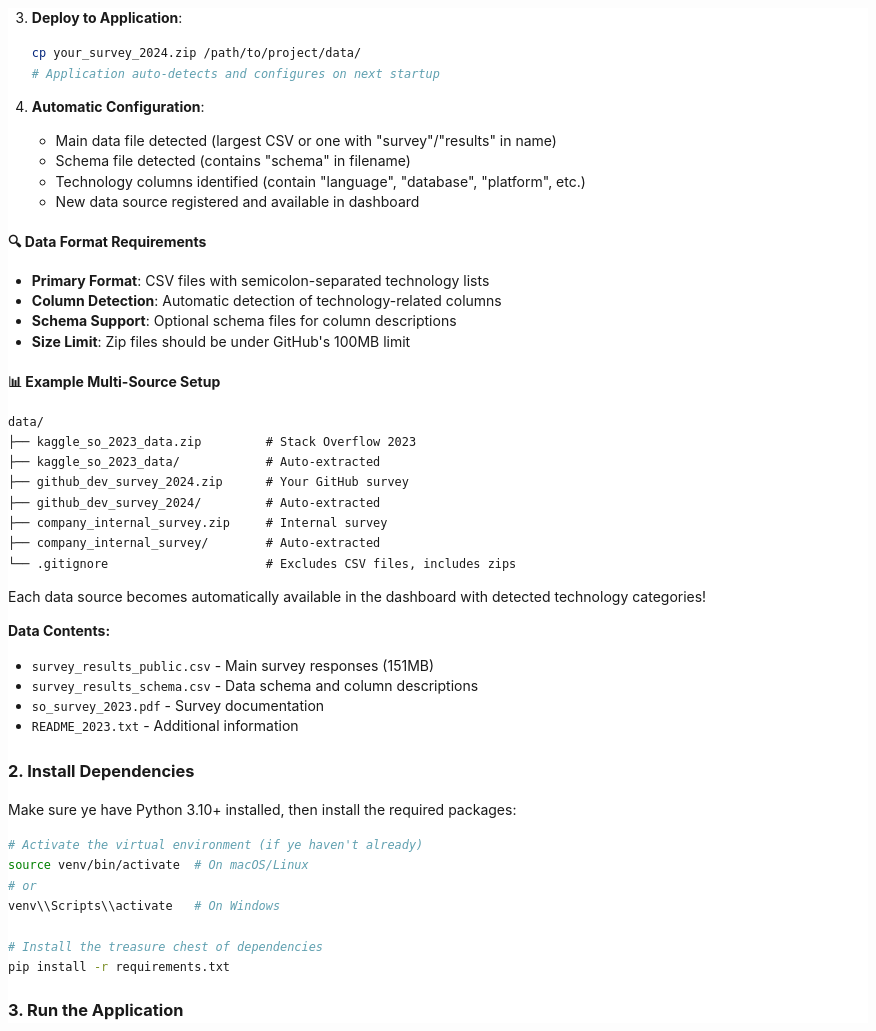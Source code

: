 3. **Deploy to Application**:
   ```bash
   cp your_survey_2024.zip /path/to/project/data/
   # Application auto-detects and configures on next startup
   ```

4. **Automatic Configuration**:
   - Main data file detected (largest CSV or one with "survey"/"results" in name)
   - Schema file detected (contains "schema" in filename)
   - Technology columns identified (contain "language", "database", "platform", etc.)
   - New data source registered and available in dashboard

#### 🔍 Data Format Requirements
- **Primary Format**: CSV files with semicolon-separated technology lists
- **Column Detection**: Automatic detection of technology-related columns
- **Schema Support**: Optional schema files for column descriptions
- **Size Limit**: Zip files should be under GitHub's 100MB limit

#### 📊 Example Multi-Source Setup
```
data/
├── kaggle_so_2023_data.zip         # Stack Overflow 2023
├── kaggle_so_2023_data/            # Auto-extracted
├── github_dev_survey_2024.zip      # Your GitHub survey
├── github_dev_survey_2024/         # Auto-extracted
├── company_internal_survey.zip     # Internal survey
├── company_internal_survey/        # Auto-extracted
└── .gitignore                      # Excludes CSV files, includes zips
```

Each data source becomes automatically available in the dashboard with detected technology categories!

**Data Contents:**
- `survey_results_public.csv` - Main survey responses (151MB)
- `survey_results_schema.csv` - Data schema and column descriptions  
- `so_survey_2023.pdf` - Survey documentation
- `README_2023.txt` - Additional information

### 2. Install Dependencies

Make sure ye have Python 3.10+ installed, then install the required packages:

```bash
# Activate the virtual environment (if ye haven't already)
source venv/bin/activate  # On macOS/Linux
# or
venv\\Scripts\\activate   # On Windows

# Install the treasure chest of dependencies
pip install -r requirements.txt
```

### 3. Run the Application
